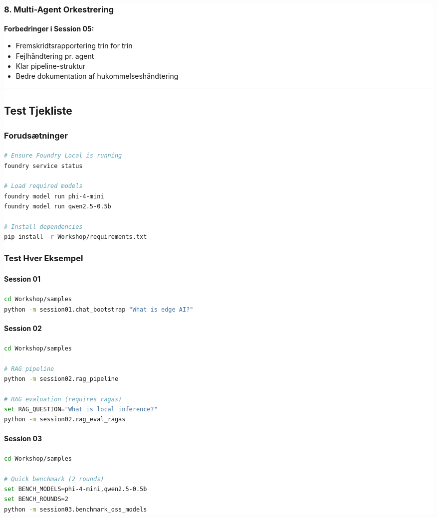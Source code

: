 ### 8. Multi-Agent Orkestrering

**Forbedringer i Session 05:**
- Fremskridtsrapportering trin for trin
- Fejlhåndtering pr. agent
- Klar pipeline-struktur
- Bedre dokumentation af hukommelseshåndtering

---

## Test Tjekliste

### Forudsætninger
```bash
# Ensure Foundry Local is running
foundry service status

# Load required models
foundry model run phi-4-mini
foundry model run qwen2.5-0.5b

# Install dependencies
pip install -r Workshop/requirements.txt
```

### Test Hver Eksempel

#### Session 01
```bash
cd Workshop/samples
python -m session01.chat_bootstrap "What is edge AI?"
```

#### Session 02
```bash
cd Workshop/samples

# RAG pipeline
python -m session02.rag_pipeline

# RAG evaluation (requires ragas)
set RAG_QUESTION="What is local inference?"
python -m session02.rag_eval_ragas
```

#### Session 03
```bash
cd Workshop/samples

# Quick benchmark (2 rounds)
set BENCH_MODELS=phi-4-mini,qwen2.5-0.5b
set BENCH_ROUNDS=2
python -m session03.benchmark_oss_models
```
